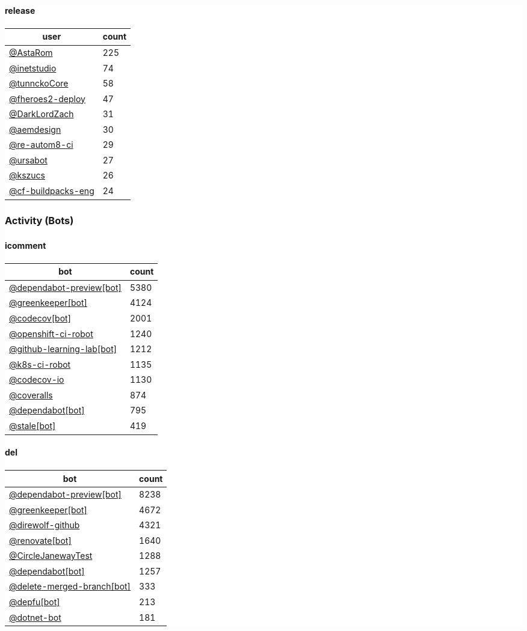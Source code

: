 #### release
| user | count |
| ---- | ----- |
| [@AstaRom](https://github.com/AstaRom) | 225 |
| [@inetstudio](https://github.com/inetstudio) | 74 |
| [@tunnckoCore](https://github.com/tunnckoCore) | 58 |
| [@fheroes2-deploy](https://github.com/fheroes2-deploy) | 47 |
| [@DarkLordZach](https://github.com/DarkLordZach) | 31 |
| [@aemdesign](https://github.com/aemdesign) | 30 |
| [@re-autom8-ci](https://github.com/re-autom8-ci) | 29 |
| [@ursabot](https://github.com/ursabot) | 27 |
| [@kszucs](https://github.com/kszucs) | 26 |
| [@cf-buildpacks-eng](https://github.com/cf-buildpacks-eng) | 24 |


### Activity (Bots)
#### icomment
| bot | count |
| ---- | ----- |
| [@dependabot-preview[bot]](https://github.com/dependabot-preview[bot]) | 5380 |
| [@greenkeeper[bot]](https://github.com/greenkeeper[bot]) | 4124 |
| [@codecov[bot]](https://github.com/codecov[bot]) | 2001 |
| [@openshift-ci-robot](https://github.com/openshift-ci-robot) | 1240 |
| [@github-learning-lab[bot]](https://github.com/github-learning-lab[bot]) | 1212 |
| [@k8s-ci-robot](https://github.com/k8s-ci-robot) | 1135 |
| [@codecov-io](https://github.com/codecov-io) | 1130 |
| [@coveralls](https://github.com/coveralls) | 874 |
| [@dependabot[bot]](https://github.com/dependabot[bot]) | 795 |
| [@stale[bot]](https://github.com/stale[bot]) | 419 |

#### del
| bot | count |
| ---- | ----- |
| [@dependabot-preview[bot]](https://github.com/dependabot-preview[bot]) | 8238 |
| [@greenkeeper[bot]](https://github.com/greenkeeper[bot]) | 4672 |
| [@direwolf-github](https://github.com/direwolf-github) | 4321 |
| [@renovate[bot]](https://github.com/renovate[bot]) | 1640 |
| [@CircleJanewayTest](https://github.com/CircleJanewayTest) | 1288 |
| [@dependabot[bot]](https://github.com/dependabot[bot]) | 1257 |
| [@delete-merged-branch[bot]](https://github.com/delete-merged-branch[bot]) | 333 |
| [@depfu[bot]](https://github.com/depfu[bot]) | 213 |
| [@dotnet-bot](https://github.com/dotnet-bot) | 181 |